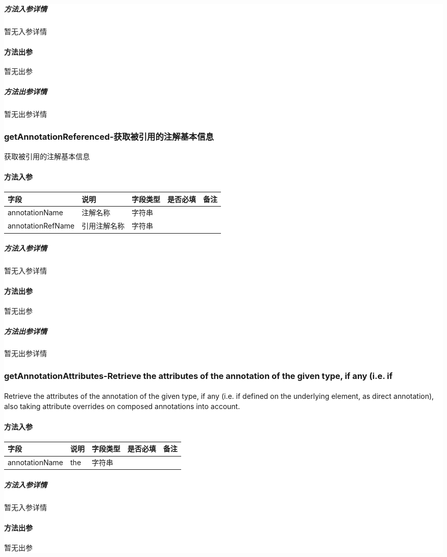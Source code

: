 ##### 方法入参详情

暂无入参详情

#### 方法出参

暂无出参

##### 方法出参详情

暂无出参详情

### getAnnotationReferenced-获取被引用的注解基本信息

获取被引用的注解基本信息

#### 方法入参

| 字段 | 说明 | 字段类型 | 是否必填 | 备注 |
|:---|:---|:---|:---|:----|
| annotationName | 注解名称 | 字符串 |  |  |
| annotationRefName | 引用注解名称 | 字符串 |  |  |

##### 方法入参详情

暂无入参详情

#### 方法出参

暂无出参

##### 方法出参详情

暂无出参详情

### getAnnotationAttributes-Retrieve the attributes of the annotation of the given type, if any (i.e. if

Retrieve the attributes of the annotation of the given type, if any (i.e. if
defined on the underlying element, as direct annotation),
also taking attribute overrides on composed annotations into account.

#### 方法入参

| 字段 | 说明 | 字段类型 | 是否必填 | 备注 |
|:---|:---|:---|:---|:----|
| annotationName | the | 字符串 |  |  |

##### 方法入参详情

暂无入参详情

#### 方法出参

暂无出参
